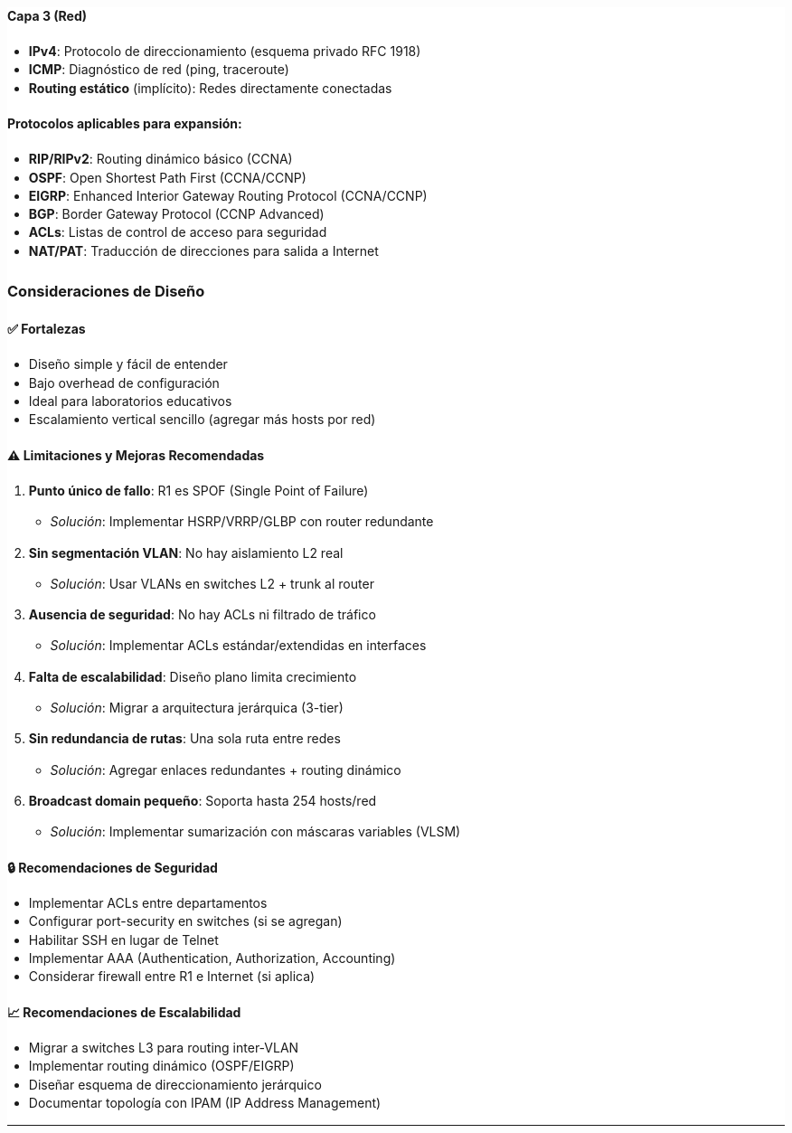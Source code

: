 #### Capa 3 (Red)
- **IPv4**: Protocolo de direccionamiento (esquema privado RFC 1918)
- **ICMP**: Diagnóstico de red (ping, traceroute)
- **Routing estático** (implícito): Redes directamente conectadas

#### Protocolos aplicables para expansión:
- **RIP/RIPv2**: Routing dinámico básico (CCNA)
- **OSPF**: Open Shortest Path First (CCNA/CCNP)
- **EIGRP**: Enhanced Interior Gateway Routing Protocol (CCNA/CCNP)
- **BGP**: Border Gateway Protocol (CCNP Advanced)
- **ACLs**: Listas de control de acceso para seguridad
- **NAT/PAT**: Traducción de direcciones para salida a Internet

### Consideraciones de Diseño

#### ✅ Fortalezas
- Diseño simple y fácil de entender
- Bajo overhead de configuración
- Ideal para laboratorios educativos
- Escalamiento vertical sencillo (agregar más hosts por red)

#### ⚠️ Limitaciones y Mejoras Recomendadas

1. **Punto único de fallo**: R1 es SPOF (Single Point of Failure)
   - *Solución*: Implementar HSRP/VRRP/GLBP con router redundante

2. **Sin segmentación VLAN**: No hay aislamiento L2 real
   - *Solución*: Usar VLANs en switches L2 + trunk al router

3. **Ausencia de seguridad**: No hay ACLs ni filtrado de tráfico
   - *Solución*: Implementar ACLs estándar/extendidas en interfaces

4. **Falta de escalabilidad**: Diseño plano limita crecimiento
   - *Solución*: Migrar a arquitectura jerárquica (3-tier)

5. **Sin redundancia de rutas**: Una sola ruta entre redes
   - *Solución*: Agregar enlaces redundantes + routing dinámico

6. **Broadcast domain pequeño**: Soporta hasta 254 hosts/red
   - *Solución*: Implementar sumarización con máscaras variables (VLSM)

#### 🔒 Recomendaciones de Seguridad
- Implementar ACLs entre departamentos
- Configurar port-security en switches (si se agregan)
- Habilitar SSH en lugar de Telnet
- Implementar AAA (Authentication, Authorization, Accounting)
- Considerar firewall entre R1 e Internet (si aplica)

#### 📈 Recomendaciones de Escalabilidad
- Migrar a switches L3 para routing inter-VLAN
- Implementar routing dinámico (OSPF/EIGRP)
- Diseñar esquema de direccionamiento jerárquico
- Documentar topología con IPAM (IP Address Management)

---